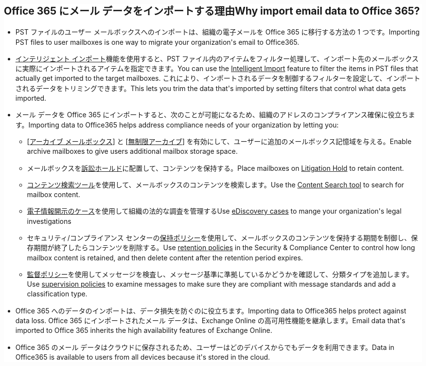 ## <a name="why-import-email-data-to-office-365"></a><span data-ttu-id="00c4c-152">Office 365 にメール データをインポートする理由</span><span class="sxs-lookup"><span data-stu-id="00c4c-152">Why import email data to Office 365?</span></span>

- <span data-ttu-id="00c4c-153">PST ファイルのユーザー メールボックスへのインポートは、組織の電子メールを Office 365 に移行する方法の 1 つです。</span><span class="sxs-lookup"><span data-stu-id="00c4c-153">Importing PST files to user mailboxes is one way to migrate your organization's email to Office365.</span></span>
    
- <span data-ttu-id="00c4c-154">[インテリジェント インポート](filter-data-when-importing-pst-files.md)機能を使用すると、PST ファイル内のアイテムをフィルター処理して、インポート先のメールボックスに実際にインポートされるアイテムを指定できます。</span><span class="sxs-lookup"><span data-stu-id="00c4c-154">You can use the [Intelligent Import](filter-data-when-importing-pst-files.md) feature to filter the items in PST files that actually get imported to the target mailboxes.</span></span> <span data-ttu-id="00c4c-155">これにより、インポートされるデータを制御するフィルターを設定して、インポートされるデータをトリミングできます。</span><span class="sxs-lookup"><span data-stu-id="00c4c-155">This lets you trim the data that's imported by setting filters that control what data gets imported.</span></span> 
    
- <span data-ttu-id="00c4c-156">メール データを Office 365 にインポートすると、次のことが可能になるため、組織のアドレスのコンプライアンス確保に役立ちます。</span><span class="sxs-lookup"><span data-stu-id="00c4c-156">Importing data to Office365 helps address compliance needs of your organization by letting you:</span></span>
    
  - <span data-ttu-id="00c4c-157">[[アーカイブ メールボックス](enable-archive-mailboxes.md)] と [[無制限アーカイブ](unlimited-archiving.md)] を有効にして、ユーザーに追加のメールボックス記憶域を与える。</span><span class="sxs-lookup"><span data-stu-id="00c4c-157">Enable archive mailboxes to give users additional mailbox storage space.</span></span> 
    
  - <span data-ttu-id="00c4c-158">メールボックスを[訴訟ホールド](https://go.microsoft.com/fwlink/?linkid=841243)に配置して、コンテンツを保持する。</span><span class="sxs-lookup"><span data-stu-id="00c4c-158">Place mailboxes on [Litigation Hold](https://go.microsoft.com/fwlink/?linkid=841243) to retain content.</span></span> 
    
  - <span data-ttu-id="00c4c-159">[コンテンツ検索ツール](content-search.md)を使用して、メールボックスのコンテンツを検索します。</span><span class="sxs-lookup"><span data-stu-id="00c4c-159">Use the [Content Search tool](content-search.md) to search for mailbox content.</span></span> 
    
  - <span data-ttu-id="00c4c-160">[電子情報開示のケース](ediscovery-cases.md)を使用して組織の法的な調査を管理する</span><span class="sxs-lookup"><span data-stu-id="00c4c-160">Use [eDiscovery cases](ediscovery-cases.md) to mange your organization's legal investigations</span></span> 
    
  - <span data-ttu-id="00c4c-161">セキュリティ/コンプライアンス センターの[保持ポリシー](retention-policies.md)を使用して、メールボックスのコンテンツを保持する期間を制御し、保存期間が終了したらコンテンツを削除する。</span><span class="sxs-lookup"><span data-stu-id="00c4c-161">Use [retention policies](retention-policies.md) in the Security & Compliance Center to control how long mailbox content is retained, and then delete content after the retention period expires.</span></span> 

  - <span data-ttu-id="00c4c-162">[監督ポリシー](supervision-policies.md)を使用してメッセージを検査し、メッセージ基準に準拠しているかどうかを確認して、分類タイプを追加します。</span><span class="sxs-lookup"><span data-stu-id="00c4c-162">Use [supervision policies](supervision-policies.md) to examine messages to make sure they are compliant with message standards and add a classification type.</span></span>
    
- <span data-ttu-id="00c4c-163">Office 365 へのデータのインポートは、データ損失を防ぐのに役立ちます。</span><span class="sxs-lookup"><span data-stu-id="00c4c-163">Importing data to Office365 helps protect against data loss.</span></span> <span data-ttu-id="00c4c-164">Office 365 にインポートされたメール データは、Exchange Online の高可用性機能を継承します。</span><span class="sxs-lookup"><span data-stu-id="00c4c-164">Email data that's imported to Office 365 inherits the high availability features of Exchange Online.</span></span>
    
- <span data-ttu-id="00c4c-165">Office 365 のメール データはクラウドに保存されるため、ユーザーはどのデバイスからでもデータを利用できます。</span><span class="sxs-lookup"><span data-stu-id="00c4c-165">Data in Office365 is available to users from all devices because it's stored in the cloud.</span></span>
    